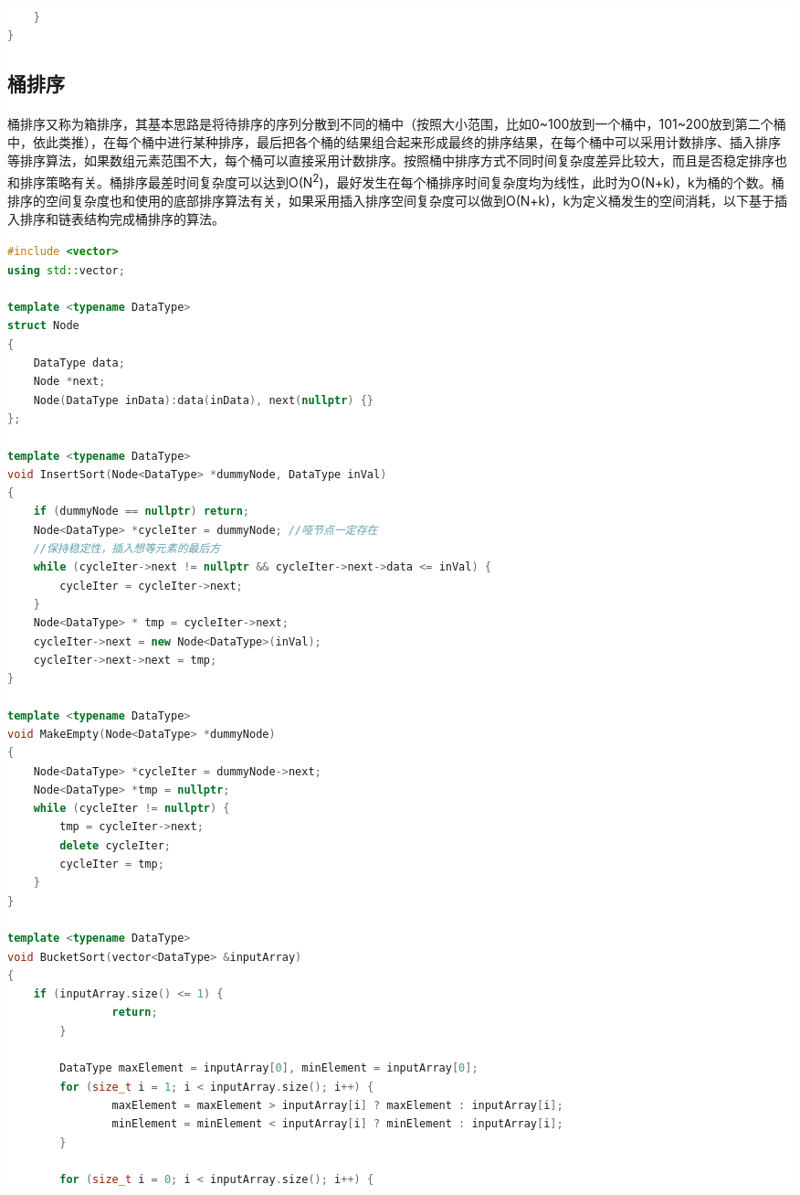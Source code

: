 ```cpp
	}
}
```

## 桶排序

桶排序又称为箱排序，其基本思路是将待排序的序列分散到不同的桶中（按照大小范围，比如0~100放到一个桶中，101~200放到第二个桶中，依此类推），在每个桶中进行某种排序，最后把各个桶的结果组合起来形成最终的排序结果，在每个桶中可以采用计数排序、插入排序等排序算法，如果数组元素范围不大，每个桶可以直接采用计数排序。按照桶中排序方式不同时间复杂度差异比较大，而且是否稳定排序也和排序策略有关。桶排序最差时间复杂度可以达到O(N<sup>2</sup>)，最好发生在每个桶排序时间复杂度均为线性，此时为O(N+k)，k为桶的个数。桶排序的空间复杂度也和使用的底部排序算法有关，如果采用插入排序空间复杂度可以做到O(N+k)，k为定义桶发生的空间消耗，以下基于插入排序和链表结构完成桶排序的算法。

```cpp
#include <vector>
using std::vector;

template <typename DataType>
struct Node
{
	DataType data;
	Node *next;
	Node(DataType inData):data(inData), next(nullptr) {}
};

template <typename DataType>
void InsertSort(Node<DataType> *dummyNode, DataType inVal)
{
	if (dummyNode == nullptr) return;
	Node<DataType> *cycleIter = dummyNode; //哑节点一定存在
	//保持稳定性，插入想等元素的最后方
	while (cycleIter->next != nullptr && cycleIter->next->data <= inVal) {
		cycleIter = cycleIter->next;
	}
	Node<DataType> * tmp = cycleIter->next;
	cycleIter->next = new Node<DataType>(inVal);
	cycleIter->next->next = tmp;
}

template <typename DataType>
void MakeEmpty(Node<DataType> *dummyNode)
{
	Node<DataType> *cycleIter = dummyNode->next;
	Node<DataType> *tmp = nullptr;
	while (cycleIter != nullptr) {
		tmp = cycleIter->next;
		delete cycleIter;
		cycleIter = tmp;
	}
}

template <typename DataType>
void BucketSort(vector<DataType> &inputArray)
{
	if (inputArray.size() <= 1) {
                return;
        }

        DataType maxElement = inputArray[0], minElement = inputArray[0];
        for (size_t i = 1; i < inputArray.size(); i++) {
                maxElement = maxElement > inputArray[i] ? maxElement : inputArray[i];
                minElement = minElement < inputArray[i] ? minElement : inputArray[i];
        }
        
        for (size_t i = 0; i < inputArray.size(); i++) {
```